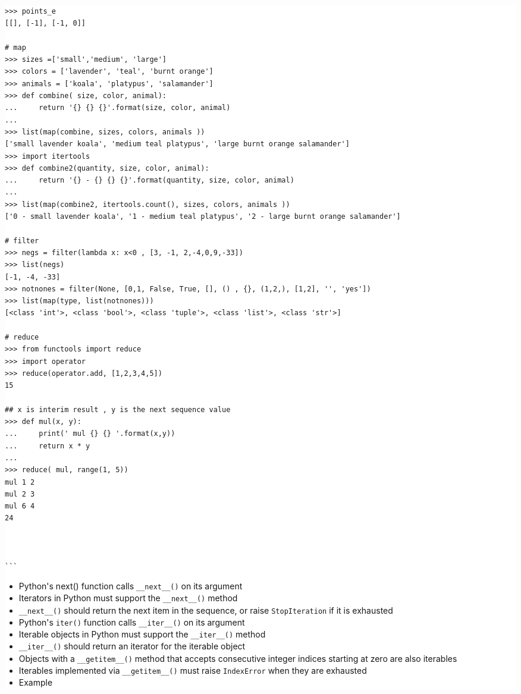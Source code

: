     >>> points_e
    [[], [-1], [-1, 0]]

    # map
    >>> sizes =['small','medium', 'large']
    >>> colors = ['lavender', 'teal', 'burnt orange']
    >>> animals = ['koala', 'platypus', 'salamander']
    >>> def combine( size, color, animal):
    ...     return '{} {} {}'.format(size, color, animal)
    ...
    >>> list(map(combine, sizes, colors, animals ))
    ['small lavender koala', 'medium teal platypus', 'large burnt orange salamander']
    >>> import itertools
    >>> def combine2(quantity, size, color, animal):
    ...     return '{} - {} {} {}'.format(quantity, size, color, animal)
    ...
    >>> list(map(combine2, itertools.count(), sizes, colors, animals ))
    ['0 - small lavender koala', '1 - medium teal platypus', '2 - large burnt orange salamander']

    # filter
    >>> negs = filter(lambda x: x<0 , [3, -1, 2,-4,0,9,-33])
    >>> list(negs)
    [-1, -4, -33]
    >>> notnones = filter(None, [0,1, False, True, [], () , {}, (1,2,), [1,2], '', 'yes'])
    >>> list(map(type, list(notnones)))
    [<class 'int'>, <class 'bool'>, <class 'tuple'>, <class 'list'>, <class 'str'>]

    # reduce
    >>> from functools import reduce
    >>> import operator
    >>> reduce(operator.add, [1,2,3,4,5])
    15

    ## x is interim result , y is the next sequence value
    >>> def mul(x, y):
    ...     print(' mul {} {} '.format(x,y))
    ...     return x * y
    ...
    >>> reduce( mul, range(1, 5))
    mul 1 2
    mul 2 3
    mul 6 4
    24



    ```

* Python's next() function calls `__next__()` on its argument
* Iterators in Python must support the `__next__()` method
* `__next__()` should return the next item in the sequence, or raise `StopIteration` if it is exhausted
* Python's `iter()` function calls `__iter__()` on its argument
* Iterable objects in Python must support the `__iter__()` method
* `__iter__()` should return an iterator for the iterable object
* Objects with a `__getitem__()` method that accepts consecutive integer indices starting at zero are also iterables
* Iterables implemented via `__getitem__()` must raise `IndexError` when they are exhausted
* Example
